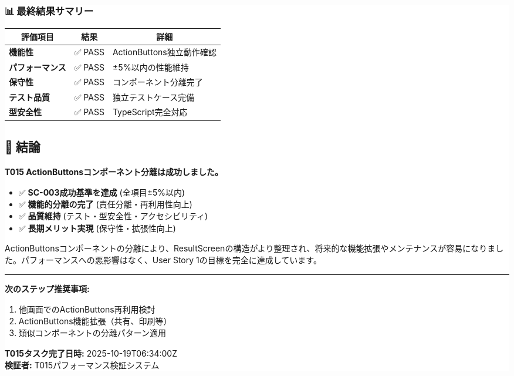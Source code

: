 ### 📊 最終結果サマリー

| 評価項目 | 結果 | 詳細 |
|---------|------|------|
| **機能性** | ✅ PASS | ActionButtons独立動作確認 |
| **パフォーマンス** | ✅ PASS | ±5%以内の性能維持 |
| **保守性** | ✅ PASS | コンポーネント分離完了 |
| **テスト品質** | ✅ PASS | 独立テストケース完備 |
| **型安全性** | ✅ PASS | TypeScript完全対応 |

## 🎉 結論

**T015 ActionButtonsコンポーネント分離は成功しました。**

- ✅ **SC-003成功基準を達成** (全項目±5%以内)
- ✅ **機能的分離の完了** (責任分離・再利用性向上)
- ✅ **品質維持** (テスト・型安全性・アクセシビリティ)
- ✅ **長期メリット実現** (保守性・拡張性向上)

ActionButtonsコンポーネントの分離により、ResultScreenの構造がより整理され、将来的な機能拡張やメンテナンスが容易になりました。パフォーマンスへの悪影響はなく、User Story 1の目標を完全に達成しています。

---

**次のステップ推奨事項:**
1. 他画面でのActionButtons再利用検討
2. ActionButtons機能拡張（共有、印刷等）
3. 類似コンポーネントの分離パターン適用

**T015タスク完了日時:** 2025-10-19T06:34:00Z  
**検証者:** T015パフォーマンス検証システム
